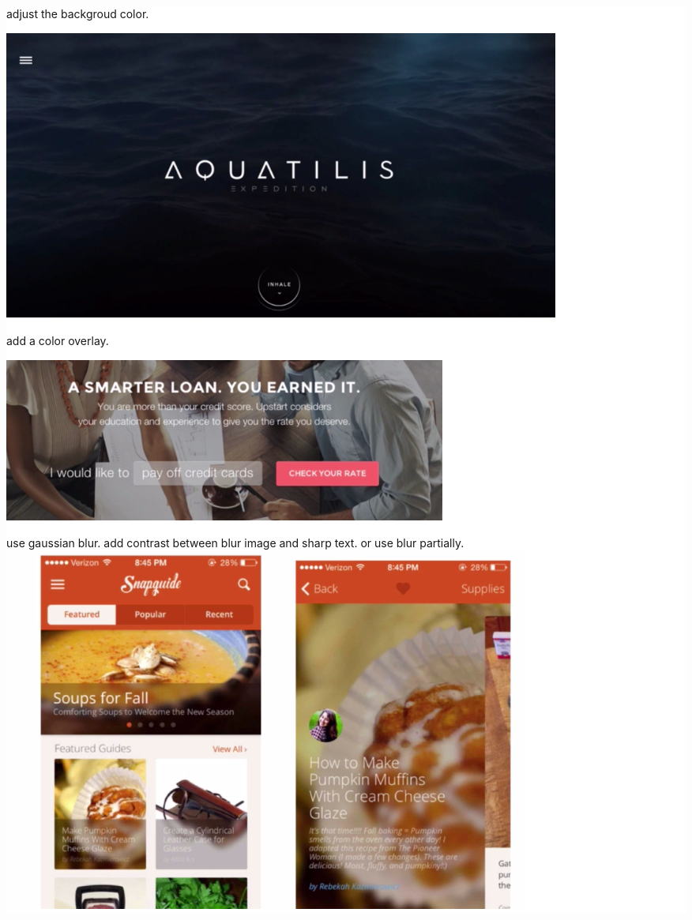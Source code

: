 adjust the backgroud color. 

<img src="img/43.png" alt=43>

add a color overlay. 

<img src="img/44.png" alt=44>

use gaussian blur. add contrast between blur image and sharp text. or use blur partially. 
<img src="img/45.png" alt=45>
